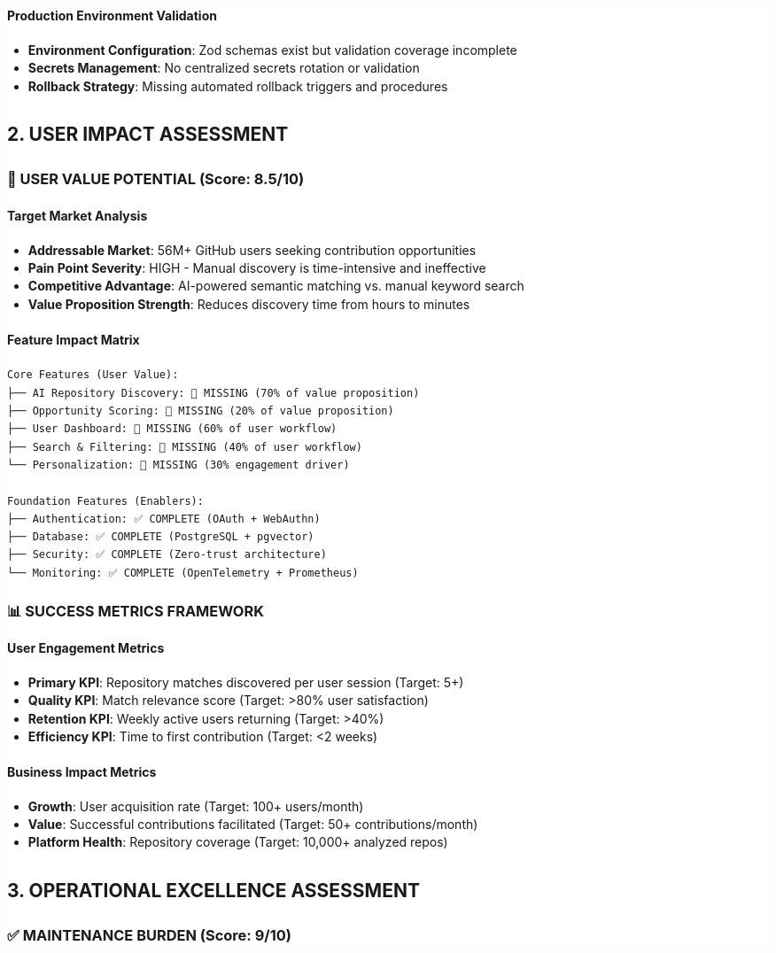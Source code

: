 #### Production Environment Validation

- **Environment Configuration**: Zod schemas exist but validation coverage incomplete
- **Secrets Management**: No centralized secrets rotation or validation
- **Rollback Strategy**: Missing automated rollback triggers and procedures

## 2. USER IMPACT ASSESSMENT

### 🎯 USER VALUE POTENTIAL (Score: 8.5/10)

#### Target Market Analysis

- **Addressable Market**: 56M+ GitHub users seeking contribution opportunities
- **Pain Point Severity**: HIGH - Manual discovery is time-intensive and ineffective
- **Competitive Advantage**: AI-powered semantic matching vs. manual keyword search
- **Value Proposition Strength**: Reduces discovery time from hours to minutes

#### Feature Impact Matrix

```text
Core Features (User Value):
├── AI Repository Discovery: 🔴 MISSING (70% of value proposition)
├── Opportunity Scoring: 🔴 MISSING (20% of value proposition)  
├── User Dashboard: 🔴 MISSING (60% of user workflow)
├── Search & Filtering: 🔴 MISSING (40% of user workflow)
└── Personalization: 🔴 MISSING (30% engagement driver)

Foundation Features (Enablers):
├── Authentication: ✅ COMPLETE (OAuth + WebAuthn)
├── Database: ✅ COMPLETE (PostgreSQL + pgvector)
├── Security: ✅ COMPLETE (Zero-trust architecture)
└── Monitoring: ✅ COMPLETE (OpenTelemetry + Prometheus)
```

### 📊 SUCCESS METRICS FRAMEWORK

#### User Engagement Metrics

- **Primary KPI**: Repository matches discovered per user session (Target: 5+)
- **Quality KPI**: Match relevance score (Target: >80% user satisfaction)
- **Retention KPI**: Weekly active users returning (Target: >40%)
- **Efficiency KPI**: Time to first contribution (Target: <2 weeks)

#### Business Impact Metrics

- **Growth**: User acquisition rate (Target: 100+ users/month)
- **Value**: Successful contributions facilitated (Target: 50+ contributions/month)
- **Platform Health**: Repository coverage (Target: 10,000+ analyzed repos)

## 3. OPERATIONAL EXCELLENCE ASSESSMENT

### ✅ MAINTENANCE BURDEN (Score: 9/10)
